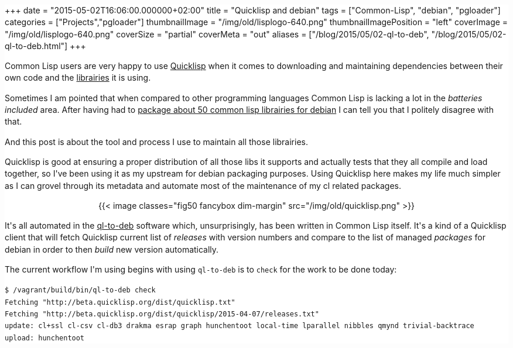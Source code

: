 +++
date = "2015-05-02T16:06:00.000000+02:00"
title = "Quicklisp and debian"
tags = ["Common-Lisp", "debian", "pgloader"]
categories = ["Projects","pgloader"]
thumbnailImage = "/img/old/lisplogo-640.png"
thumbnailImagePosition = "left"
coverImage = "/img/old/lisplogo-640.png"
coverSize = "partial"
coverMeta = "out"
aliases = ["/blog/2015/05/02-ql-to-deb",
           "/blog/2015/05/02-ql-to-deb.html"]
+++

Common Lisp users are very happy to use 
[Quicklisp](https://www.quicklisp.org/beta/) when it comes to
downloading and maintaining dependencies between their own code and the
[librairies](http://quickdocs.org/) it is using.



Sometimes I am pointed that when compared to other programming languages
Common Lisp is lacking a lot in the 
*batteries included* area. After having
had to 
[package about 50 common lisp librairies for debian](https://qa.debian.org/developer.php?login=dim%40tapoueh.org) I can tell you
that I politely disagree with that.

And this post is about the tool and process I use to maintain all those librairies.

Quicklisp is good at ensuring a proper distribution of all those libs it
supports and actually tests that they all compile and load together, so I've
been using it as my upstream for debian packaging purposes. Using Quicklisp
here makes my life much simpler as I can grovel through its metadata and
automate most of the maintenance of my cl related packages.

<center>
{{< image classes="fig50 fancybox dim-margin" src="/img/old/quicklisp.png" >}}
</center>

It's all automated in the 
[ql-to-deb](https://github.com/dimitri/ql-to-deb) software which, unsurprisingly, has been
written in Common Lisp itself. It's a kind of a Quicklisp client that will
fetch Quicklisp current list of 
*releases* with version numbers and compare to
the list of managed 
*packages* for debian in order to then 
*build* new version
automatically.

The current workflow I'm using begins with using `ql-to-deb` is to `check`
for the work to be done today:

~~~
$ /vagrant/build/bin/ql-to-deb check
Fetching "http://beta.quicklisp.org/dist/quicklisp.txt"
Fetching "http://beta.quicklisp.org/dist/quicklisp/2015-04-07/releases.txt"
update: cl+ssl cl-csv cl-db3 drakma esrap graph hunchentoot local-time lparallel nibbles qmynd trivial-backtrace
upload: hunchentoot
~~~
